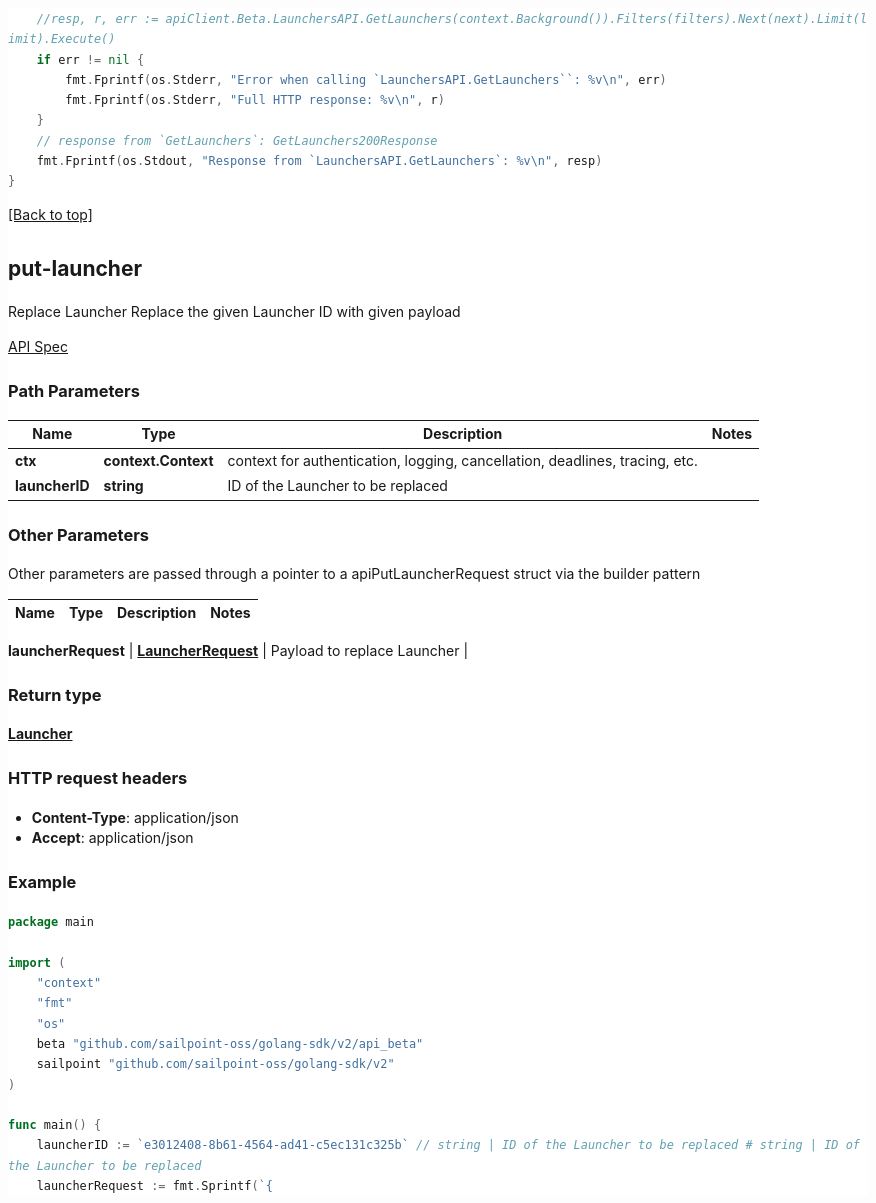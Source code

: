 ```go
	//resp, r, err := apiClient.Beta.LaunchersAPI.GetLaunchers(context.Background()).Filters(filters).Next(next).Limit(limit).Execute()
	if err != nil {
		fmt.Fprintf(os.Stderr, "Error when calling `LaunchersAPI.GetLaunchers``: %v\n", err)
		fmt.Fprintf(os.Stderr, "Full HTTP response: %v\n", r)
	}
	// response from `GetLaunchers`: GetLaunchers200Response
	fmt.Fprintf(os.Stdout, "Response from `LaunchersAPI.GetLaunchers`: %v\n", resp)
}
```

[[Back to top]](#)

## put-launcher
Replace Launcher
Replace the given Launcher ID with given payload

[API Spec](https://developer.sailpoint.com/docs/api/beta/put-launcher)

### Path Parameters


Name | Type | Description  | Notes
------------- | ------------- | ------------- | -------------
**ctx** | **context.Context** | context for authentication, logging, cancellation, deadlines, tracing, etc.
**launcherID** | **string** | ID of the Launcher to be replaced | 

### Other Parameters

Other parameters are passed through a pointer to a apiPutLauncherRequest struct via the builder pattern


Name | Type | Description  | Notes
------------- | ------------- | ------------- | -------------

 **launcherRequest** | [**LauncherRequest**](../models/launcher-request) | Payload to replace Launcher | 

### Return type

[**Launcher**](../models/launcher)

### HTTP request headers

- **Content-Type**: application/json
- **Accept**: application/json

### Example

```go
package main

import (
	"context"
	"fmt"
	"os"
    beta "github.com/sailpoint-oss/golang-sdk/v2/api_beta"
	sailpoint "github.com/sailpoint-oss/golang-sdk/v2"
)

func main() {
    launcherID := `e3012408-8b61-4564-ad41-c5ec131c325b` // string | ID of the Launcher to be replaced # string | ID of the Launcher to be replaced
    launcherRequest := fmt.Sprintf(`{
```